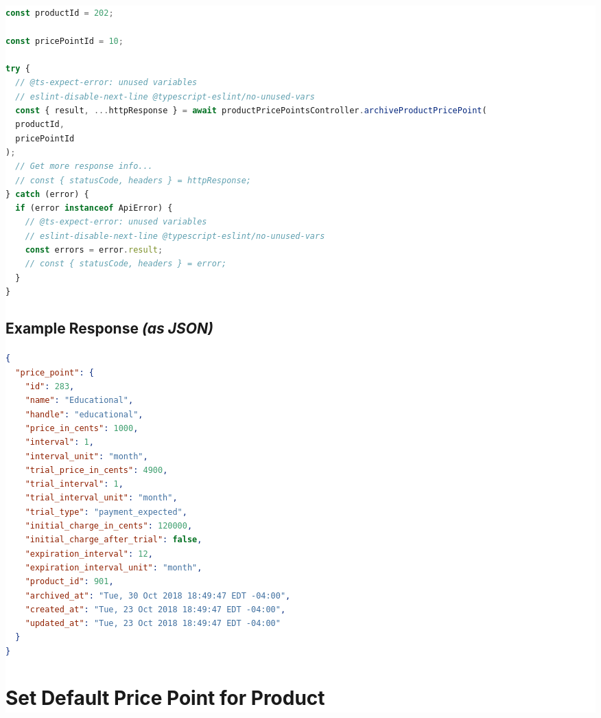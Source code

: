 ```ts
const productId = 202;

const pricePointId = 10;

try {
  // @ts-expect-error: unused variables
  // eslint-disable-next-line @typescript-eslint/no-unused-vars
  const { result, ...httpResponse } = await productPricePointsController.archiveProductPricePoint(
  productId,
  pricePointId
);
  // Get more response info...
  // const { statusCode, headers } = httpResponse;
} catch (error) {
  if (error instanceof ApiError) {
    // @ts-expect-error: unused variables
    // eslint-disable-next-line @typescript-eslint/no-unused-vars
    const errors = error.result;
    // const { statusCode, headers } = error;
  }
}
```

## Example Response *(as JSON)*

```json
{
  "price_point": {
    "id": 283,
    "name": "Educational",
    "handle": "educational",
    "price_in_cents": 1000,
    "interval": 1,
    "interval_unit": "month",
    "trial_price_in_cents": 4900,
    "trial_interval": 1,
    "trial_interval_unit": "month",
    "trial_type": "payment_expected",
    "initial_charge_in_cents": 120000,
    "initial_charge_after_trial": false,
    "expiration_interval": 12,
    "expiration_interval_unit": "month",
    "product_id": 901,
    "archived_at": "Tue, 30 Oct 2018 18:49:47 EDT -04:00",
    "created_at": "Tue, 23 Oct 2018 18:49:47 EDT -04:00",
    "updated_at": "Tue, 23 Oct 2018 18:49:47 EDT -04:00"
  }
}
```


# Set Default Price Point for Product
